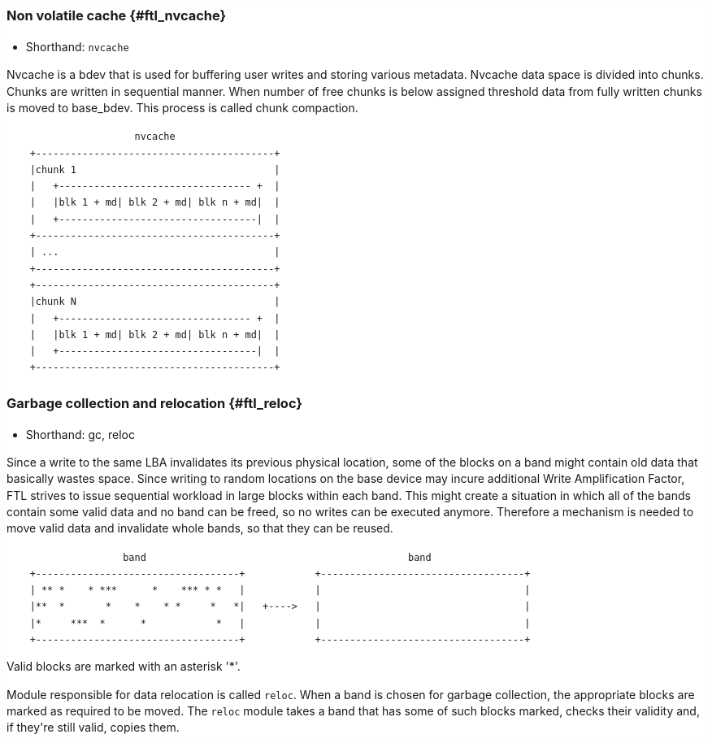 ### Non volatile cache {#ftl_nvcache}

- Shorthand: `nvcache`

Nvcache is a bdev that is used for buffering user writes and storing various metadata.
Nvcache data space is divided into chunks. Chunks are written in sequential manner.
When number of free chunks is below assigned threshold data from fully written chunks
is moved to base_bdev. This process is called chunk compaction.
```text
                      nvcache
    +-----------------------------------------+
    |chunk 1                                  |
    |   +--------------------------------- +  |
    |   |blk 1 + md| blk 2 + md| blk n + md|  |
    |   +----------------------------------|  |
    +-----------------------------------------+
    | ...                                     |
    +-----------------------------------------+
    +-----------------------------------------+
    |chunk N                                  |
    |   +--------------------------------- +  |
    |   |blk 1 + md| blk 2 + md| blk n + md|  |
    |   +----------------------------------|  |
    +-----------------------------------------+
```

### Garbage collection and relocation {#ftl_reloc}

- Shorthand: gc, reloc

Since a write to the same LBA invalidates its previous physical location, some of the blocks on a
band might contain old data that basically wastes space. Since writing to random locations on the base device
may incure additional Write Amplification Factor, FTL strives to issue sequential workload in large blocks within
each band. This might create a situation in which all of the bands contain some valid data and no band can be
freed, so no writes can be executed anymore. Therefore a mechanism is needed to move valid data and invalidate whole
bands, so that they can be reused.

```text
                    band                                             band
    +-----------------------------------+            +-----------------------------------+
    | ** *    * ***      *    *** * *   |            |                                   |
    |**  *       *    *    * *     *   *|   +---->   |                                   |
    |*     ***  *      *            *   |            |                                   |
    +-----------------------------------+            +-----------------------------------+
```

Valid blocks are marked with an asterisk '\*'.

Module responsible for data relocation is called `reloc`. When a band is chosen for garbage collection,
the appropriate blocks are marked as required to be moved. The `reloc` module takes a band that has
some of such blocks marked, checks their validity and, if they're still valid, copies them.
